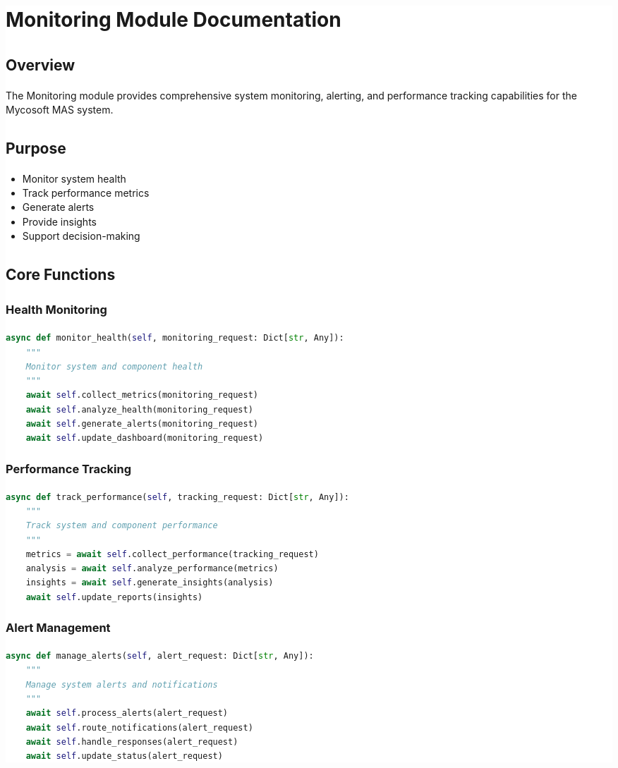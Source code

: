 # Monitoring Module Documentation

## Overview
The Monitoring module provides comprehensive system monitoring, alerting, and performance tracking capabilities for the Mycosoft MAS system.

## Purpose
- Monitor system health
- Track performance metrics
- Generate alerts
- Provide insights
- Support decision-making

## Core Functions

### Health Monitoring
```python
async def monitor_health(self, monitoring_request: Dict[str, Any]):
    """
    Monitor system and component health
    """
    await self.collect_metrics(monitoring_request)
    await self.analyze_health(monitoring_request)
    await self.generate_alerts(monitoring_request)
    await self.update_dashboard(monitoring_request)
```

### Performance Tracking
```python
async def track_performance(self, tracking_request: Dict[str, Any]):
    """
    Track system and component performance
    """
    metrics = await self.collect_performance(tracking_request)
    analysis = await self.analyze_performance(metrics)
    insights = await self.generate_insights(analysis)
    await self.update_reports(insights)
```

### Alert Management
```python
async def manage_alerts(self, alert_request: Dict[str, Any]):
    """
    Manage system alerts and notifications
    """
    await self.process_alerts(alert_request)
    await self.route_notifications(alert_request)
    await self.handle_responses(alert_request)
    await self.update_status(alert_request)
```
